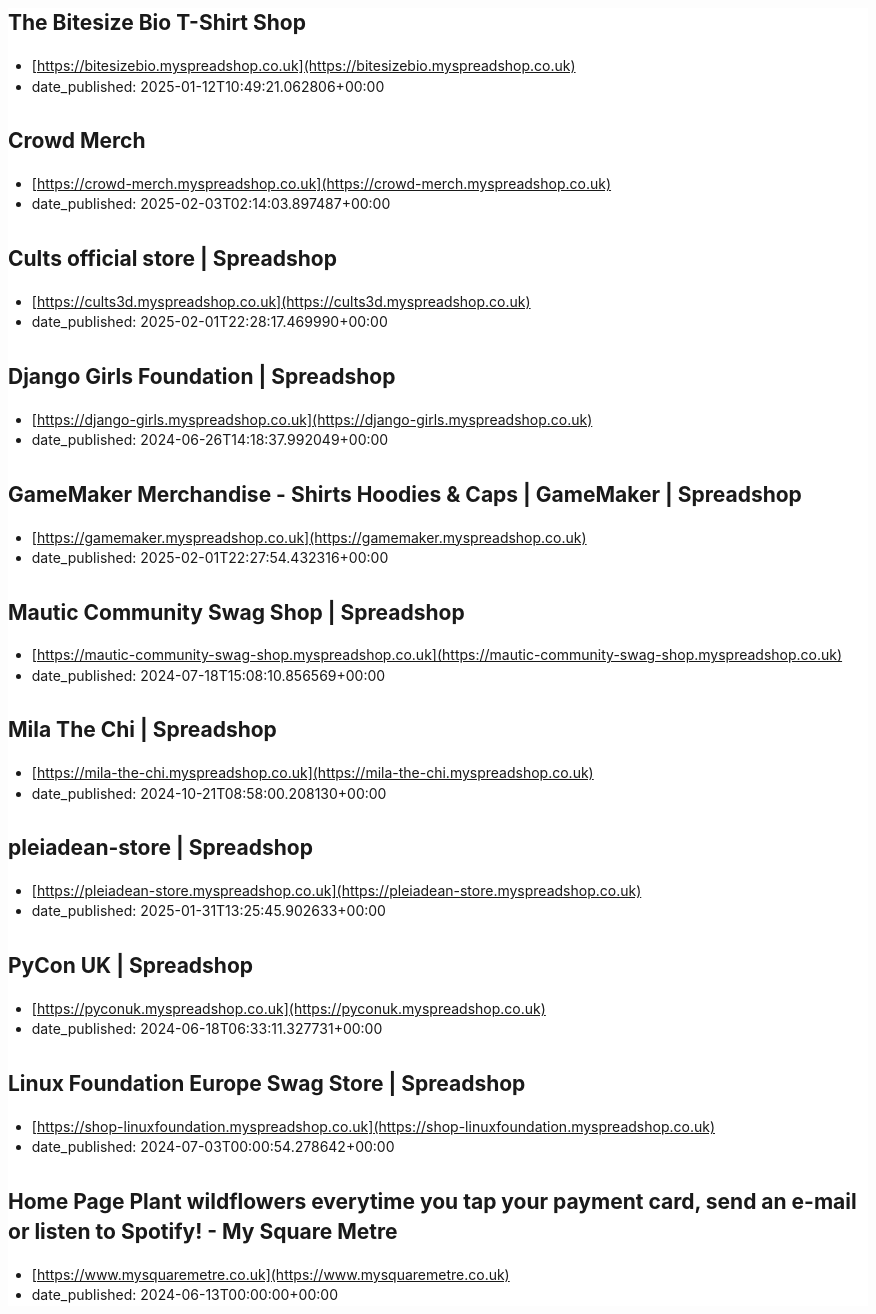  ## The Bitesize Bio T-Shirt Shop
 - [https://bitesizebio.myspreadshop.co.uk](https://bitesizebio.myspreadshop.co.uk)
 - date_published: 2025-01-12T10:49:21.062806+00:00

 ## Crowd Merch
 - [https://crowd-merch.myspreadshop.co.uk](https://crowd-merch.myspreadshop.co.uk)
 - date_published: 2025-02-03T02:14:03.897487+00:00

 ## Cults official store | Spreadshop
 - [https://cults3d.myspreadshop.co.uk](https://cults3d.myspreadshop.co.uk)
 - date_published: 2025-02-01T22:28:17.469990+00:00

 ## Django Girls Foundation | Spreadshop
 - [https://django-girls.myspreadshop.co.uk](https://django-girls.myspreadshop.co.uk)
 - date_published: 2024-06-26T14:18:37.992049+00:00

 ## GameMaker Merchandise - Shirts Hoodies & Caps | GameMaker | Spreadshop
 - [https://gamemaker.myspreadshop.co.uk](https://gamemaker.myspreadshop.co.uk)
 - date_published: 2025-02-01T22:27:54.432316+00:00

 ## Mautic Community Swag Shop | Spreadshop
 - [https://mautic-community-swag-shop.myspreadshop.co.uk](https://mautic-community-swag-shop.myspreadshop.co.uk)
 - date_published: 2024-07-18T15:08:10.856569+00:00

 ## Mila The Chi | Spreadshop
 - [https://mila-the-chi.myspreadshop.co.uk](https://mila-the-chi.myspreadshop.co.uk)
 - date_published: 2024-10-21T08:58:00.208130+00:00

 ## pleiadean-store | Spreadshop
 - [https://pleiadean-store.myspreadshop.co.uk](https://pleiadean-store.myspreadshop.co.uk)
 - date_published: 2025-01-31T13:25:45.902633+00:00

 ## PyCon UK | Spreadshop
 - [https://pyconuk.myspreadshop.co.uk](https://pyconuk.myspreadshop.co.uk)
 - date_published: 2024-06-18T06:33:11.327731+00:00

 ## Linux Foundation Europe Swag Store | Spreadshop
 - [https://shop-linuxfoundation.myspreadshop.co.uk](https://shop-linuxfoundation.myspreadshop.co.uk)
 - date_published: 2024-07-03T00:00:54.278642+00:00

 ## Home Page Plant wildflowers everytime you tap your payment card, send an e-mail or listen to Spotify! - My Square Metre
 - [https://www.mysquaremetre.co.uk](https://www.mysquaremetre.co.uk)
 - date_published: 2024-06-13T00:00:00+00:00
